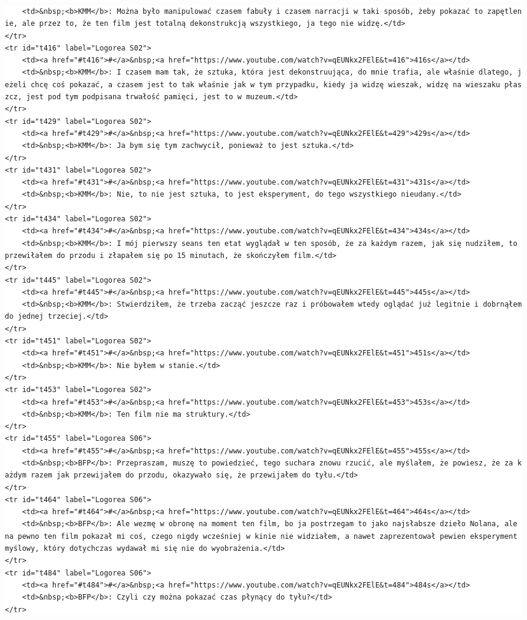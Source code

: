         <td>&nbsp;<b>KMM</b>: Można było manipulować czasem fabuły i czasem narracji w taki sposób, żeby pokazać to zapętlenie, ale przez to, że ten film jest totalną dekonstrukcją wszystkiego, ja tego nie widzę.</td>
    </tr>
    <tr id="t416" label="Logorea S02">
        <td><a href="#t416">#</a>&nbsp;<a href="https://www.youtube.com/watch?v=qEUNkx2FElE&t=416">416s</a></td>
        <td>&nbsp;<b>KMM</b>: I czasem mam tak, że sztuka, która jest dekonstruująca, do mnie trafia, ale właśnie dlatego, jeżeli chcę coś pokazać, a czasem jest to tak właśnie jak w tym przypadku, kiedy ja widzę wieszak, widzę na wieszaku płaszcz, jest pod tym podpisana trwałość pamięci, jest to w muzeum.</td>
    </tr>
    <tr id="t429" label="Logorea S02">
        <td><a href="#t429">#</a>&nbsp;<a href="https://www.youtube.com/watch?v=qEUNkx2FElE&t=429">429s</a></td>
        <td>&nbsp;<b>KMM</b>: Ja bym się tym zachwycił, ponieważ to jest sztuka.</td>
    </tr>
    <tr id="t431" label="Logorea S02">
        <td><a href="#t431">#</a>&nbsp;<a href="https://www.youtube.com/watch?v=qEUNkx2FElE&t=431">431s</a></td>
        <td>&nbsp;<b>KMM</b>: Nie, to nie jest sztuka, to jest eksperyment, do tego wszystkiego nieudany.</td>
    </tr>
    <tr id="t434" label="Logorea S02">
        <td><a href="#t434">#</a>&nbsp;<a href="https://www.youtube.com/watch?v=qEUNkx2FElE&t=434">434s</a></td>
        <td>&nbsp;<b>KMM</b>: I mój pierwszy seans ten etat wyglądał w ten sposób, że za każdym razem, jak się nudziłem, to przewiłałem do przodu i złapałem się po 15 minutach, że skończyłem film.</td>
    </tr>
    <tr id="t445" label="Logorea S02">
        <td><a href="#t445">#</a>&nbsp;<a href="https://www.youtube.com/watch?v=qEUNkx2FElE&t=445">445s</a></td>
        <td>&nbsp;<b>KMM</b>: Stwierdziłem, że trzeba zacząć jeszcze raz i próbowałem wtedy oglądać już legitnie i dobrnąłem do jednej trzeciej.</td>
    </tr>
    <tr id="t451" label="Logorea S02">
        <td><a href="#t451">#</a>&nbsp;<a href="https://www.youtube.com/watch?v=qEUNkx2FElE&t=451">451s</a></td>
        <td>&nbsp;<b>KMM</b>: Nie byłem w stanie.</td>
    </tr>
    <tr id="t453" label="Logorea S02">
        <td><a href="#t453">#</a>&nbsp;<a href="https://www.youtube.com/watch?v=qEUNkx2FElE&t=453">453s</a></td>
        <td>&nbsp;<b>KMM</b>: Ten film nie ma struktury.</td>
    </tr>
    <tr id="t455" label="Logorea S06">
        <td><a href="#t455">#</a>&nbsp;<a href="https://www.youtube.com/watch?v=qEUNkx2FElE&t=455">455s</a></td>
        <td>&nbsp;<b>BFP</b>: Przepraszam, muszę to powiedzieć, tego suchara znowu rzucić, ale myślałem, że powiesz, że za każdym razem jak przewijałem do przodu, okazywało się, że przewijałem do tyłu.</td>
    </tr>
    <tr id="t464" label="Logorea S06">
        <td><a href="#t464">#</a>&nbsp;<a href="https://www.youtube.com/watch?v=qEUNkx2FElE&t=464">464s</a></td>
        <td>&nbsp;<b>BFP</b>: Ale wezmę w obronę na moment ten film, bo ja postrzegam to jako najsłabsze dzieło Nolana, ale na pewno ten film pokazał mi coś, czego nigdy wcześniej w kinie nie widziałem, a nawet zaprezentował pewien eksperyment myślowy, który dotychczas wydawał mi się nie do wyobrażenia.</td>
    </tr>
    <tr id="t484" label="Logorea S06">
        <td><a href="#t484">#</a>&nbsp;<a href="https://www.youtube.com/watch?v=qEUNkx2FElE&t=484">484s</a></td>
        <td>&nbsp;<b>BFP</b>: Czyli czy można pokazać czas płynący do tyłu?</td>
    </tr>
